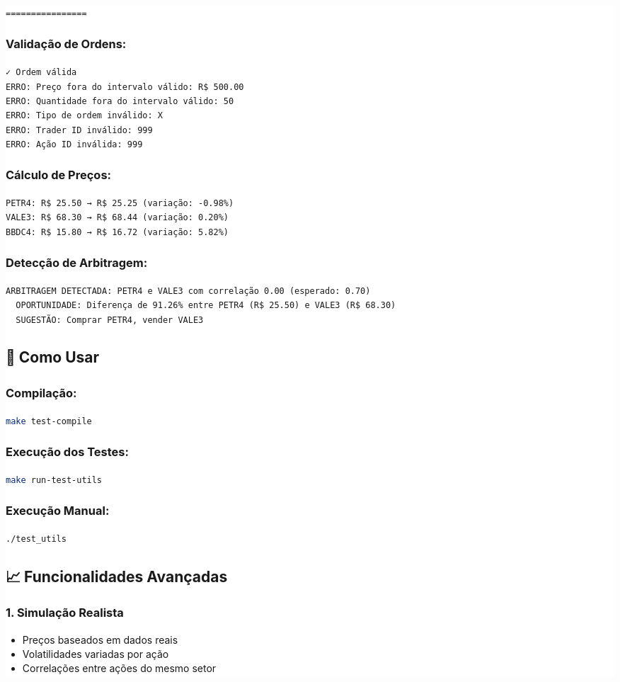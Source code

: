 ```
================
```

### Validação de Ordens:
```
✓ Ordem válida
ERRO: Preço fora do intervalo válido: R$ 500.00
ERRO: Quantidade fora do intervalo válido: 50
ERRO: Tipo de ordem inválido: X
ERRO: Trader ID inválido: 999
ERRO: Ação ID inválida: 999
```

### Cálculo de Preços:
```
PETR4: R$ 25.50 → R$ 25.25 (variação: -0.98%)
VALE3: R$ 68.30 → R$ 68.44 (variação: 0.20%)
BBDC4: R$ 15.80 → R$ 16.72 (variação: 5.82%)
```

### Detecção de Arbitragem:
```
ARBITRAGEM DETECTADA: PETR4 e VALE3 com correlação 0.00 (esperado: 0.70)
  OPORTUNIDADE: Diferença de 91.26% entre PETR4 (R$ 25.50) e VALE3 (R$ 68.30)
  SUGESTÃO: Comprar PETR4, vender VALE3
```

## 🔧 Como Usar

### Compilação:
```bash
make test-compile
```

### Execução dos Testes:
```bash
make run-test-utils
```

### Execução Manual:
```bash
./test_utils
```

## 📈 Funcionalidades Avançadas

### 1. **Simulação Realista**
- Preços baseados em dados reais
- Volatilidades variadas por ação
- Correlações entre ações do mesmo setor
